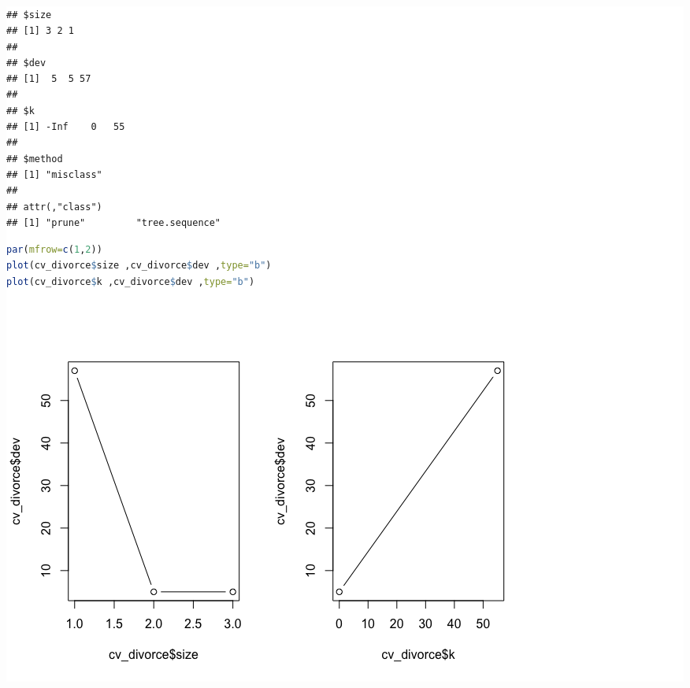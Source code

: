     ## $size
    ## [1] 3 2 1
    ## 
    ## $dev
    ## [1]  5  5 57
    ## 
    ## $k
    ## [1] -Inf    0   55
    ## 
    ## $method
    ## [1] "misclass"
    ## 
    ## attr(,"class")
    ## [1] "prune"         "tree.sequence"

``` r
par(mfrow=c(1,2))
plot(cv_divorce$size ,cv_divorce$dev ,type="b")
plot(cv_divorce$k ,cv_divorce$dev ,type="b")
```

![](final_project_files/figure-gfm/unnamed-chunk-19-1.png)
